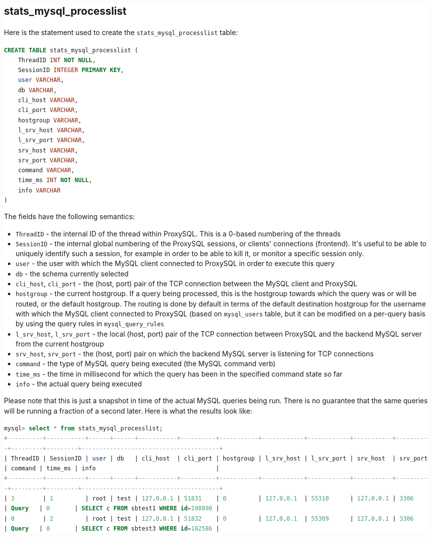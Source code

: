 ## stats_mysql_processlist

Here is the statement used to create the `stats_mysql_processlist` table:

```sql
CREATE TABLE stats_mysql_processlist (
    ThreadID INT NOT NULL,
    SessionID INTEGER PRIMARY KEY,
    user VARCHAR,
    db VARCHAR,
    cli_host VARCHAR,
    cli_port VARCHAR,
    hostgroup VARCHAR,
    l_srv_host VARCHAR,
    l_srv_port VARCHAR,
    srv_host VARCHAR,
    srv_port VARCHAR,
    command VARCHAR,
    time_ms INT NOT NULL,
    info VARCHAR
)
```

The fields have the following semantics:
* `ThreadID` - the internal ID of the thread within ProxySQL. This is a 0-based numbering of the threads
* `SessionID` - the internal global numbering of the ProxySQL sessions, or clients' connections (frontend). It's useful to be able to uniquely identify such a session, for example in order to be able to kill it, or monitor a specific session only.
* `user` - the user with which the MySQL client connected to ProxySQL in order to execute this query
* `db` - the schema currently selected
* `cli_host`, `cli_port` - the (host, port) pair of the TCP connection between the MySQL client and ProxySQL
* `hostgroup` - the current hostgroup. If a query being processed, this is the hostgroup towards which the query was or will be routed, or the default hostgroup. The routing is done by default in terms of the default destination hostgroup for the username with which the MySQL client connected to ProxySQL (based on `mysql_users` table, but it can be modified on a per-query basis by using the query rules in `mysql_query_rules`
* `l_srv_host`, `l_srv_port` - the local (host, port) pair of the TCP connection between ProxySQL and the backend MySQL server from the current hostgroup
* `srv_host`, `srv_port` - the (host, port) pair on which the backend MySQL server is listening for TCP connections
* `command` - the type of MySQL query being executed (the MySQL command verb)
* `time_ms` - the time in millisecond for which the query has been in the specified command state so far
* `info` - the actual query being executed

Please note that this is just a snapshot in time of the actual MySQL queries being run. There is no guarantee that the same queries will be running a fraction of a second later.
Here is what the results look like:

```sql
mysql> select * from stats_mysql_processlist;
+----------+-----------+------+------+-----------+----------+-----------+------------+------------+-----------+----------+---------+---------+---------------------------------------+
| ThreadID | SessionID | user | db   | cli_host  | cli_port | hostgroup | l_srv_host | l_srv_port | srv_host  | srv_port | command | time_ms | info                                  |
+----------+-----------+------+------+-----------+----------+-----------+------------+------------+-----------+----------+---------+---------+---------------------------------------+
| 3        | 1         | root | test | 127.0.0.1 | 51831    | 0         | 127.0.0.1  | 55310      | 127.0.0.1 | 3306     | Query   | 0       | SELECT c FROM sbtest1 WHERE id=198898 |
| 0        | 2         | root | test | 127.0.0.1 | 51832    | 0         | 127.0.0.1  | 55309      | 127.0.0.1 | 3306     | Query   | 0       | SELECT c FROM sbtest3 WHERE id=182586 |
```